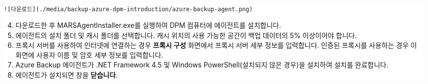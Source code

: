     ![다운로드](./media/backup-azure-dpm-introduction/azure-backup-agent.png)


4. 다운로드한 후 MARSAgentInstaller.exe를 실행하여 DPM 컴퓨터에 에이전트를 설치합니다.
5. 에이전트의 설치 폴더 및 캐시 폴더를 선택합니다. 캐시 위치의 사용 가능한 공간이 백업 데이터의 5% 이상이어야 합니다.
6. 프록시 서버를 사용하여 인터넷에 연결하는 경우 **프록시 구성** 화면에서 프록시 서버 세부 정보를 입력합니다. 인증된 프록시를 사용하는 경우 이 화면에 사용자 이름 및 암호 세부 정보를 입력합니다.
7. Azure Backup 에이전트가 .NET Framework 4.5 및 Windows PowerShell(설치되지 않은 경우)을 설치하여 설치를 완료합니다.
8. 에이전트가 설치되면 창을 **닫습니다**.

